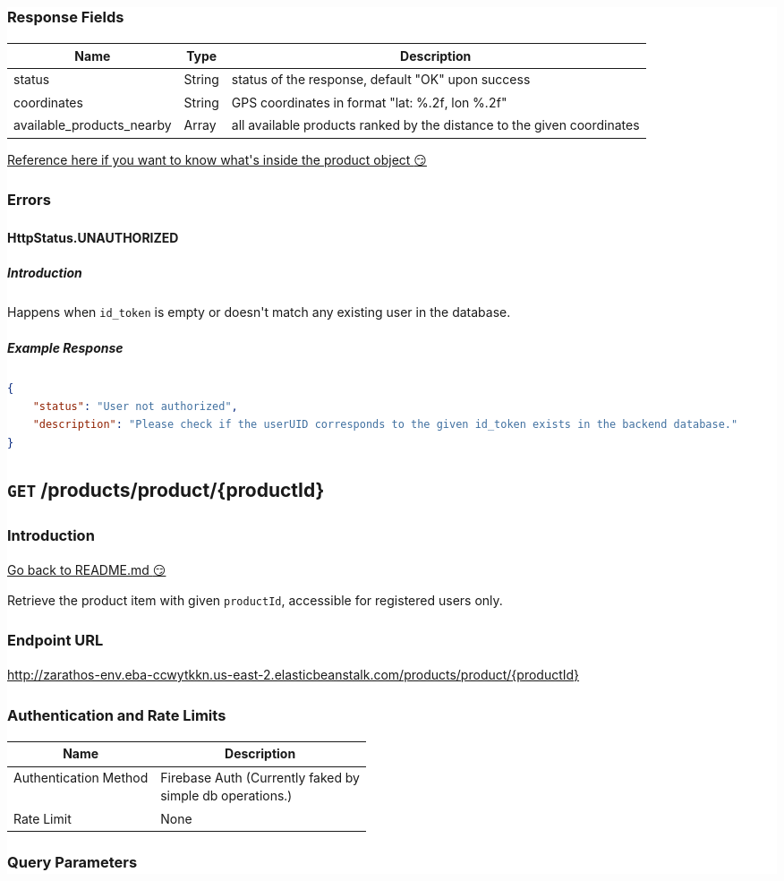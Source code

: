 ### Response Fields

| Name                 | Type   | Description                                                                                                                                                                                         |
|----------------------|--------|-----------------------------------------------------------------------------------------------------------------------------------------------------------------------------------------------------|
| status               | String | status of the response, default "OK" upon success                                                                                                                                                   |
| coordinates              | String | GPS coordinates in format "lat: %.2f, lon %.2f" |                                                                                               |
| available_products_nearby | Array | all available products ranked by the distance to the given coordinates |

[Reference here if you want to know what's inside the product object :smirk:](#get-productsproductproductid)

### Errors

#### HttpStatus.UNAUTHORIZED

##### Introduction

Happens when `id_token` is empty or doesn't match any existing user in the database.

##### Example Response

```json
{
    "status": "User not authorized",
    "description": "Please check if the userUID corresponds to the given id_token exists in the backend database."
}
```

## `GET` /products/product/{productId}

### Introduction

[Go back to README.md :smirk:](../../README.md#products)

Retrieve the product item with given `productId`, accessible for registered users only.

### Endpoint URL

<http://zarathos-env.eba-ccwytkkn.us-east-2.elasticbeanstalk.com/products/product/{productId}>

### Authentication and Rate Limits

| Name | Description |
|-----------------------|------|
| Authentication Method | Firebase Auth (Currently faked by <br> simple db operations.) |
| Rate Limit            | None |

### Query Parameters
